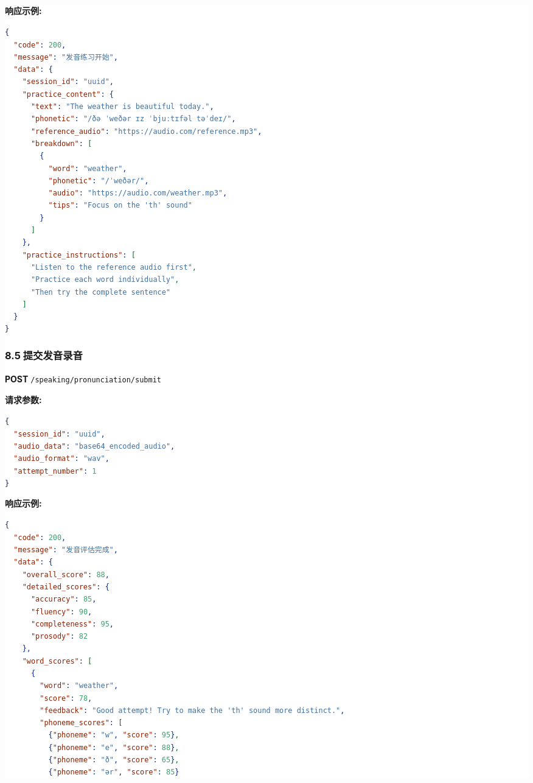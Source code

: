 **响应示例:**
```json
{
  "code": 200,
  "message": "发音练习开始",
  "data": {
    "session_id": "uuid",
    "practice_content": {
      "text": "The weather is beautiful today.",
      "phonetic": "/ðə ˈweðər ɪz ˈbjuːtɪfəl təˈdeɪ/",
      "reference_audio": "https://audio.com/reference.mp3",
      "breakdown": [
        {
          "word": "weather",
          "phonetic": "/ˈweðər/",
          "audio": "https://audio.com/weather.mp3",
          "tips": "Focus on the 'th' sound"
        }
      ]
    },
    "practice_instructions": [
      "Listen to the reference audio first",
      "Practice each word individually",
      "Then try the complete sentence"
    ]
  }
}
```

### 8.5 提交发音录音
**POST** `/speaking/pronunciation/submit`

**请求参数:**
```json
{
  "session_id": "uuid",
  "audio_data": "base64_encoded_audio",
  "audio_format": "wav",
  "attempt_number": 1
}
```

**响应示例:**
```json
{
  "code": 200,
  "message": "发音评估完成",
  "data": {
    "overall_score": 88,
    "detailed_scores": {
      "accuracy": 85,
      "fluency": 90,
      "completeness": 95,
      "prosody": 82
    },
    "word_scores": [
      {
        "word": "weather",
        "score": 78,
        "feedback": "Good attempt! Try to make the 'th' sound more distinct.",
        "phoneme_scores": [
          {"phoneme": "w", "score": 95},
          {"phoneme": "e", "score": 88},
          {"phoneme": "ð", "score": 65},
          {"phoneme": "ər", "score": 85}
```